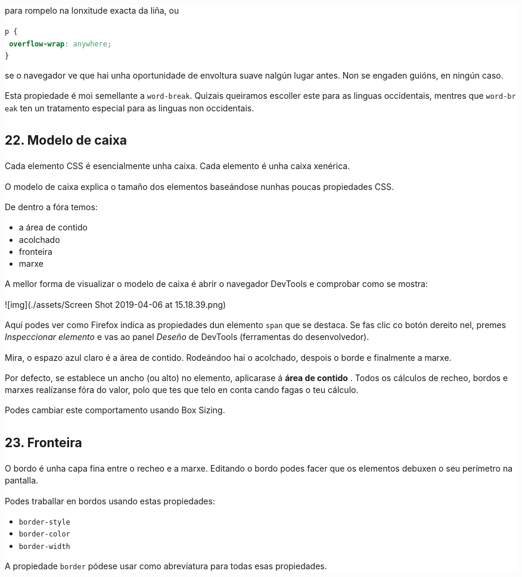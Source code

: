 para rompelo na lonxitude exacta da liña, ou

```css
p {
 overflow-wrap: anywhere;
}
```

se o navegador ve que hai unha oportunidade de envoltura suave nalgún lugar antes. Non se engaden guións, en ningún caso.

Esta propiedade é moi semellante a `word-break`. Quizais queiramos escoller este para as linguas occidentais, mentres que `word-break` ten un tratamento especial para as linguas non occidentais.

## 22. Modelo de caixa

Cada elemento CSS é esencialmente unha caixa. Cada elemento é unha caixa xenérica.

O modelo de caixa explica o tamaño dos elementos baseándose nunhas poucas propiedades CSS.

De dentro a fóra temos:

- a área de contido
- acolchado
- fronteira
- marxe

A mellor forma de visualizar o modelo de caixa é abrir o navegador DevTools e comprobar como se mostra:

![img](./assets/Screen Shot 2019-04-06 at 15.18.39.png)

Aquí podes ver como Firefox indica as propiedades dun elemento `span` que se destaca. Se fas clic co botón dereito nel, premes _Inspeccionar elemento_ e vas ao panel _Deseño_ de DevTools (ferramentas do desenvolvedor).

Mira, o espazo azul claro é a área de contido. Rodeándoo hai o acolchado, despois o borde e finalmente a marxe.

Por defecto, se establece un ancho (ou alto) no elemento, aplicarase á **área de contido** . Todos os cálculos de recheo, bordos e marxes realízanse fóra do valor, polo que tes que telo en conta cando fagas o teu cálculo.

Podes cambiar este comportamento usando Box Sizing.

## 23. Fronteira

O bordo é unha capa fina entre o recheo e a marxe. Editando o bordo podes facer que os elementos debuxen o seu perímetro na pantalla.

Podes traballar en bordos usando estas propiedades:

- `border-style`
- `border-color`
- `border-width`

A propiedade `border` pódese usar como abreviatura para todas esas propiedades.
